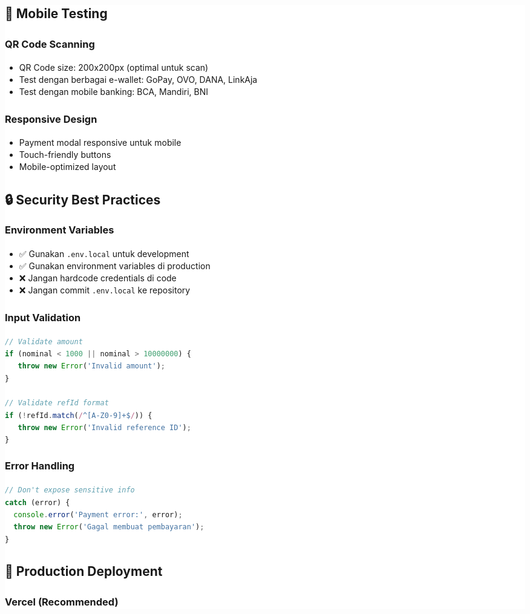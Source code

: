 ## 📱 **Mobile Testing**

### **QR Code Scanning**

-  QR Code size: 200x200px (optimal untuk scan)
-  Test dengan berbagai e-wallet: GoPay, OVO, DANA, LinkAja
-  Test dengan mobile banking: BCA, Mandiri, BNI

### **Responsive Design**

-  Payment modal responsive untuk mobile
-  Touch-friendly buttons
-  Mobile-optimized layout

## 🔒 **Security Best Practices**

### **Environment Variables**

-  ✅ Gunakan `.env.local` untuk development
-  ✅ Gunakan environment variables di production
-  ❌ Jangan hardcode credentials di code
-  ❌ Jangan commit `.env.local` ke repository

### **Input Validation**

```javascript
// Validate amount
if (nominal < 1000 || nominal > 10000000) {
   throw new Error('Invalid amount');
}

// Validate refId format
if (!refId.match(/^[A-Z0-9]+$/)) {
   throw new Error('Invalid reference ID');
}
```

### **Error Handling**

```javascript
// Don't expose sensitive info
catch (error) {
  console.error('Payment error:', error);
  throw new Error('Gagal membuat pembayaran');
}
```

## 🚀 **Production Deployment**

### **Vercel (Recommended)**
